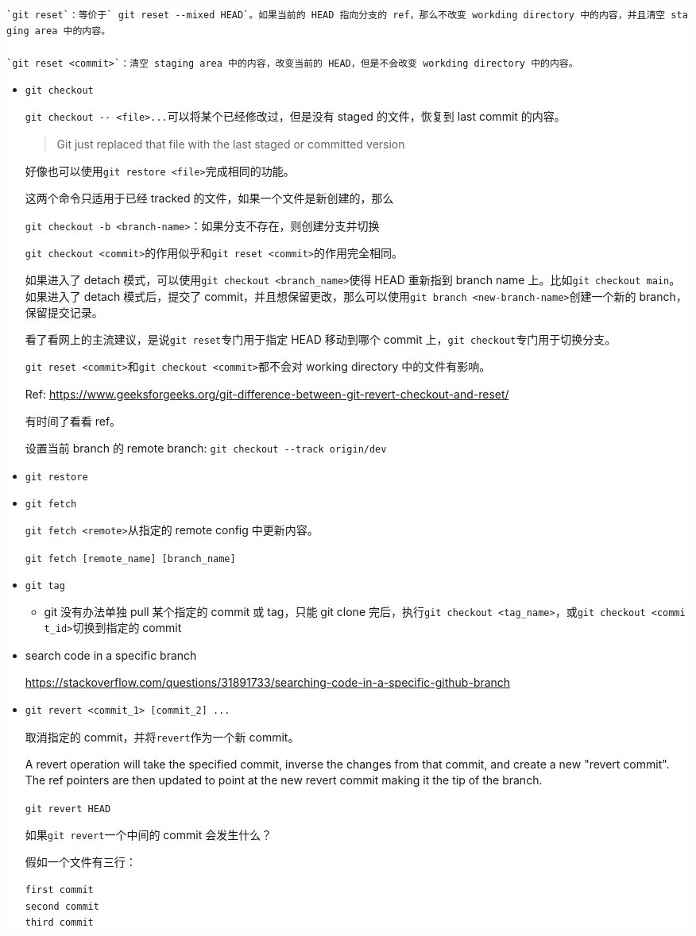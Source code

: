     `git reset`：等价于` git reset --mixed HEAD`。如果当前的 HEAD 指向分支的 ref，那么不改变 workding directory 中的内容，并且清空 staging area 中的内容。

    `git reset <commit>`：清空 staging area 中的内容，改变当前的 HEAD，但是不会改变 workding directory 中的内容。

* `git checkout`

    `git checkout -- <file>...`可以将某个已经修改过，但是没有 staged 的文件，恢复到 last commit 的内容。

    >  Git just replaced that file with the last staged or committed version

    好像也可以使用`git restore <file>`完成相同的功能。

    这两个命令只适用于已经 tracked 的文件，如果一个文件是新创建的，那么

    `git checkout -b <branch-name>`：如果分支不存在，则创建分支并切换

    `git checkout <commit>`的作用似乎和`git reset <commit>`的作用完全相同。

    如果进入了 detach 模式，可以使用`git checkout <branch_name>`使得 HEAD 重新指到 branch name 上。比如`git checkout main`。如果进入了 detach 模式后，提交了 commit，并且想保留更改，那么可以使用`git branch <new-branch-name>`创建一个新的 branch，保留提交记录。

    看了看网上的主流建议，是说`git reset`专门用于指定 HEAD 移动到哪个 commit 上，`git checkout`专门用于切换分支。

    `git reset <commit>`和`git checkout <commit>`都不会对 working directory 中的文件有影响。

    Ref: <https://www.geeksforgeeks.org/git-difference-between-git-revert-checkout-and-reset/>

    有时间了看看 ref。

    设置当前 branch 的 remote branch: `git checkout --track origin/dev`

* `git restore`

* `git fetch`

    `git fetch <remote>`从指定的 remote config 中更新内容。

    `git fetch [remote_name] [branch_name]`

* `git tag`

    * git 没有办法单独 pull 某个指定的 commit 或 tag，只能 git clone 完后，执行`git checkout <tag_name>`，或`git checkout <commit_id>`切换到指定的 commit

* search code in a specific branch

    <https://stackoverflow.com/questions/31891733/searching-code-in-a-specific-github-branch>

* `git revert <commit_1> [commit_2] ...`

    取消指定的 commit，并将`revert`作为一个新 commit。

    A revert operation will take the specified commit, inverse the changes from that commit, and create a new "revert commit". The ref pointers are then updated to point at the new revert commit making it the tip of the branch.

    `git revert HEAD`

    如果`git revert`一个中间的 commit 会发生什么？

    假如一个文件有三行：

    ```
    first commit
    second commit
    third commit
    ```

